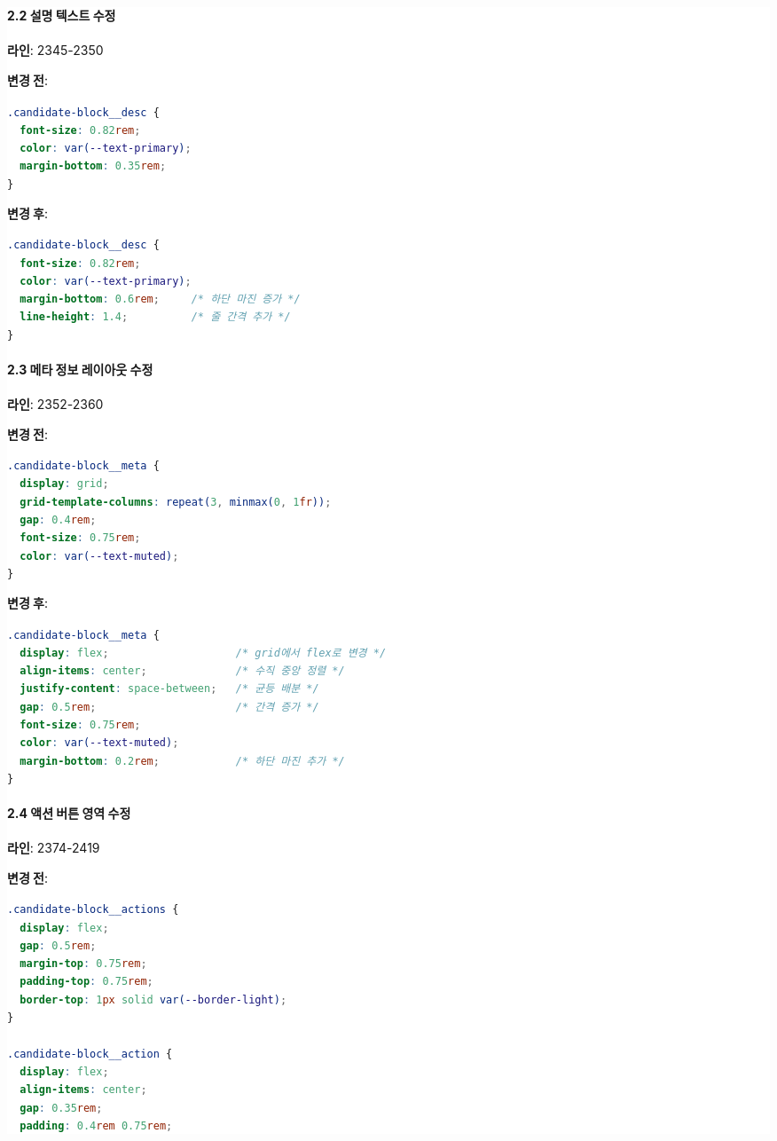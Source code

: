 #### 2.2 설명 텍스트 수정
**라인**: 2345-2350

**변경 전**:
```css
.candidate-block__desc {
  font-size: 0.82rem;
  color: var(--text-primary);
  margin-bottom: 0.35rem;
}
```

**변경 후**:
```css
.candidate-block__desc {
  font-size: 0.82rem;
  color: var(--text-primary);
  margin-bottom: 0.6rem;     /* 하단 마진 증가 */
  line-height: 1.4;          /* 줄 간격 추가 */
}
```

#### 2.3 메타 정보 레이아웃 수정
**라인**: 2352-2360

**변경 전**:
```css
.candidate-block__meta {
  display: grid;
  grid-template-columns: repeat(3, minmax(0, 1fr));
  gap: 0.4rem;
  font-size: 0.75rem;
  color: var(--text-muted);
}
```

**변경 후**:
```css
.candidate-block__meta {
  display: flex;                    /* grid에서 flex로 변경 */
  align-items: center;              /* 수직 중앙 정렬 */
  justify-content: space-between;   /* 균등 배분 */
  gap: 0.5rem;                      /* 간격 증가 */
  font-size: 0.75rem;
  color: var(--text-muted);
  margin-bottom: 0.2rem;            /* 하단 마진 추가 */
}
```

#### 2.4 액션 버튼 영역 수정
**라인**: 2374-2419

**변경 전**:
```css
.candidate-block__actions {
  display: flex;
  gap: 0.5rem;
  margin-top: 0.75rem;
  padding-top: 0.75rem;
  border-top: 1px solid var(--border-light);
}

.candidate-block__action {
  display: flex;
  align-items: center;
  gap: 0.35rem;
  padding: 0.4rem 0.75rem;
```
